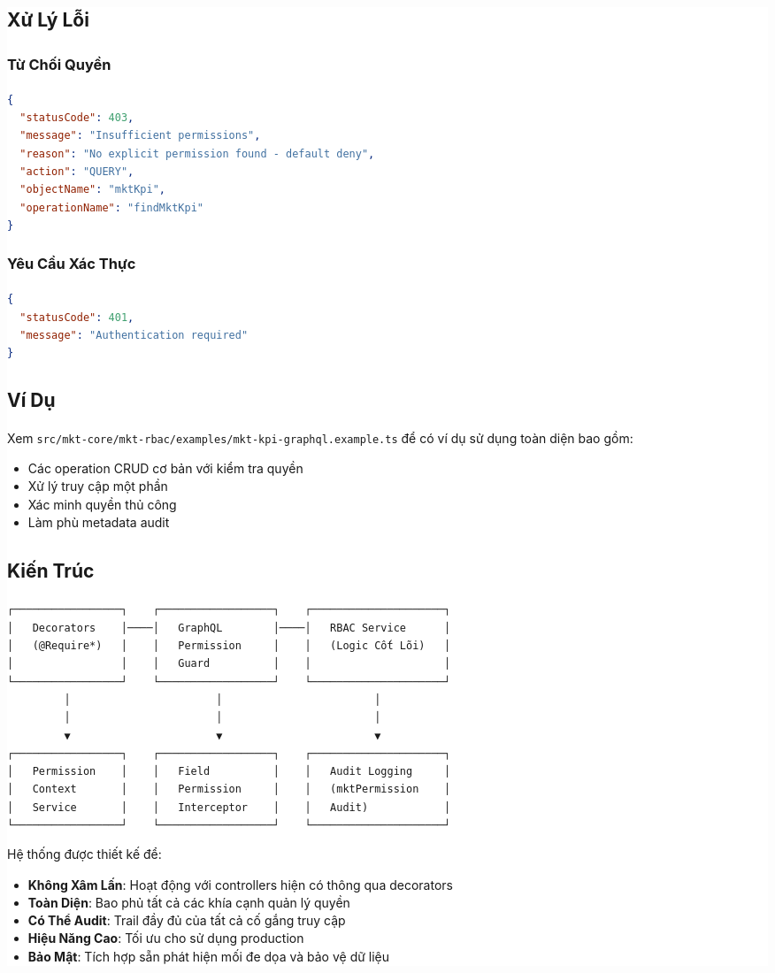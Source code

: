 ## Xử Lý Lỗi

### Từ Chối Quyền
```json
{
  "statusCode": 403,
  "message": "Insufficient permissions",
  "reason": "No explicit permission found - default deny",
  "action": "QUERY",
  "objectName": "mktKpi",
  "operationName": "findMktKpi"
}
```

### Yêu Cầu Xác Thực
```json
{
  "statusCode": 401,
  "message": "Authentication required"
}
```

## Ví Dụ

Xem `src/mkt-core/mkt-rbac/examples/mkt-kpi-graphql.example.ts` để có ví dụ sử dụng toàn diện bao gồm:
- Các operation CRUD cơ bản với kiểm tra quyền
- Xử lý truy cập một phần
- Xác minh quyền thủ công
- Làm phù metadata audit

## Kiến Trúc

```
┌─────────────────┐    ┌──────────────────┐    ┌─────────────────────┐
│   Decorators    │────│   GraphQL        │────│   RBAC Service      │
│   (@Require*)   │    │   Permission     │    │   (Logic Cốt Lõi)   │
│                 │    │   Guard          │    │                     │
└─────────────────┘    └──────────────────┘    └─────────────────────┘
         │                       │                        │
         │                       │                        │
         ▼                       ▼                        ▼
┌─────────────────┐    ┌──────────────────┐    ┌─────────────────────┐
│   Permission    │    │   Field          │    │   Audit Logging     │
│   Context       │    │   Permission     │    │   (mktPermission    │
│   Service       │    │   Interceptor    │    │   Audit)            │
└─────────────────┘    └──────────────────┘    └─────────────────────┘
```

Hệ thống được thiết kế để:
- **Không Xâm Lấn**: Hoạt động với controllers hiện có thông qua decorators
- **Toàn Diện**: Bao phủ tất cả các khía cạnh quản lý quyền
- **Có Thể Audit**: Trail đầy đủ của tất cả cố gắng truy cập
- **Hiệu Năng Cao**: Tối ưu cho sử dụng production
- **Bảo Mật**: Tích hợp sẵn phát hiện mối đe dọa và bảo vệ dữ liệu
